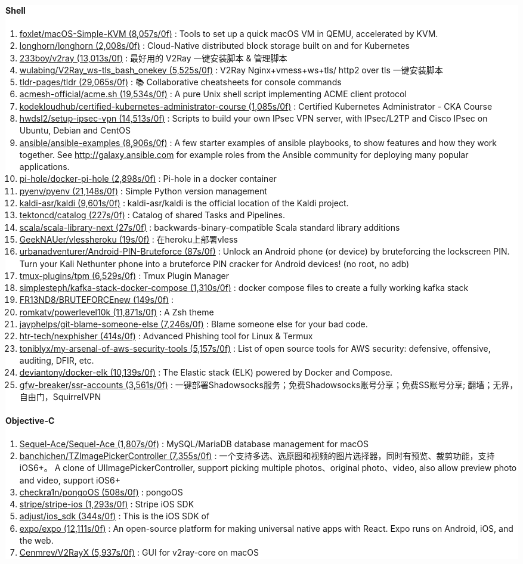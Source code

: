 
#### Shell
1. [foxlet/macOS-Simple-KVM (8,057s/0f)](https://github.com/foxlet/macOS-Simple-KVM) : Tools to set up a quick macOS VM in QEMU, accelerated by KVM.
2. [longhorn/longhorn (2,008s/0f)](https://github.com/longhorn/longhorn) : Cloud-Native distributed block storage built on and for Kubernetes
3. [233boy/v2ray (13,013s/0f)](https://github.com/233boy/v2ray) : 最好用的 V2Ray 一键安装脚本 & 管理脚本
4. [wulabing/V2Ray_ws-tls_bash_onekey (5,525s/0f)](https://github.com/wulabing/V2Ray_ws-tls_bash_onekey) : V2Ray Nginx+vmess+ws+tls/ http2 over tls 一键安装脚本
5. [tldr-pages/tldr (29,065s/0f)](https://github.com/tldr-pages/tldr) : 📚 Collaborative cheatsheets for console commands
6. [acmesh-official/acme.sh (19,534s/0f)](https://github.com/acmesh-official/acme.sh) : A pure Unix shell script implementing ACME client protocol
7. [kodekloudhub/certified-kubernetes-administrator-course (1,085s/0f)](https://github.com/kodekloudhub/certified-kubernetes-administrator-course) : Certified Kubernetes Administrator - CKA Course
8. [hwdsl2/setup-ipsec-vpn (14,513s/0f)](https://github.com/hwdsl2/setup-ipsec-vpn) : Scripts to build your own IPsec VPN server, with IPsec/L2TP and Cisco IPsec on Ubuntu, Debian and CentOS
9. [ansible/ansible-examples (8,906s/0f)](https://github.com/ansible/ansible-examples) : A few starter examples of ansible playbooks, to show features and how they work together. See http://galaxy.ansible.com for example roles from the Ansible community for deploying many popular applications.
10. [pi-hole/docker-pi-hole (2,898s/0f)](https://github.com/pi-hole/docker-pi-hole) : Pi-hole in a docker container
11. [pyenv/pyenv (21,148s/0f)](https://github.com/pyenv/pyenv) : Simple Python version management
12. [kaldi-asr/kaldi (9,601s/0f)](https://github.com/kaldi-asr/kaldi) : kaldi-asr/kaldi is the official location of the Kaldi project.
13. [tektoncd/catalog (227s/0f)](https://github.com/tektoncd/catalog) : Catalog of shared Tasks and Pipelines.
14. [scala/scala-library-next (27s/0f)](https://github.com/scala/scala-library-next) : backwards-binary-compatible Scala standard library additions
15. [GeekNAUer/vlessheroku (19s/0f)](https://github.com/GeekNAUer/vlessheroku) : 在heroku上部署vless
16. [urbanadventurer/Android-PIN-Bruteforce (87s/0f)](https://github.com/urbanadventurer/Android-PIN-Bruteforce) : Unlock an Android phone (or device) by bruteforcing the lockscreen PIN. Turn your Kali Nethunter phone into a bruteforce PIN cracker for Android devices! (no root, no adb)
17. [tmux-plugins/tpm (6,529s/0f)](https://github.com/tmux-plugins/tpm) : Tmux Plugin Manager
18. [simplesteph/kafka-stack-docker-compose (1,310s/0f)](https://github.com/simplesteph/kafka-stack-docker-compose) : docker compose files to create a fully working kafka stack
19. [FR13ND8/BRUTEFORCEnew (149s/0f)](https://github.com/FR13ND8/BRUTEFORCEnew) : 
20. [romkatv/powerlevel10k (11,871s/0f)](https://github.com/romkatv/powerlevel10k) : A Zsh theme
21. [jayphelps/git-blame-someone-else (7,246s/0f)](https://github.com/jayphelps/git-blame-someone-else) : Blame someone else for your bad code.
22. [htr-tech/nexphisher (414s/0f)](https://github.com/htr-tech/nexphisher) : Advanced Phishing tool for Linux & Termux
23. [toniblyx/my-arsenal-of-aws-security-tools (5,157s/0f)](https://github.com/toniblyx/my-arsenal-of-aws-security-tools) : List of open source tools for AWS security: defensive, offensive, auditing, DFIR, etc.
24. [deviantony/docker-elk (10,139s/0f)](https://github.com/deviantony/docker-elk) : The Elastic stack (ELK) powered by Docker and Compose.
25. [gfw-breaker/ssr-accounts (3,561s/0f)](https://github.com/gfw-breaker/ssr-accounts) : 一键部署Shadowsocks服务；免费Shadowsocks账号分享；免费SS账号分享; 翻墙；无界，自由门，SquirrelVPN

#### Objective-C
1. [Sequel-Ace/Sequel-Ace (1,807s/0f)](https://github.com/Sequel-Ace/Sequel-Ace) : MySQL/MariaDB database management for macOS
2. [banchichen/TZImagePickerController (7,355s/0f)](https://github.com/banchichen/TZImagePickerController) : 一个支持多选、选原图和视频的图片选择器，同时有预览、裁剪功能，支持iOS6+。 A clone of UIImagePickerController, support picking multiple photos、original photo、video, also allow preview photo and video, support iOS6+
3. [checkra1n/pongoOS (508s/0f)](https://github.com/checkra1n/pongoOS) : pongoOS
4. [stripe/stripe-ios (1,293s/0f)](https://github.com/stripe/stripe-ios) : Stripe iOS SDK
5. [adjust/ios_sdk (344s/0f)](https://github.com/adjust/ios_sdk) : This is the iOS SDK of
6. [expo/expo (12,111s/0f)](https://github.com/expo/expo) : An open-source platform for making universal native apps with React. Expo runs on Android, iOS, and the web.
7. [Cenmrev/V2RayX (5,937s/0f)](https://github.com/Cenmrev/V2RayX) : GUI for v2ray-core on macOS